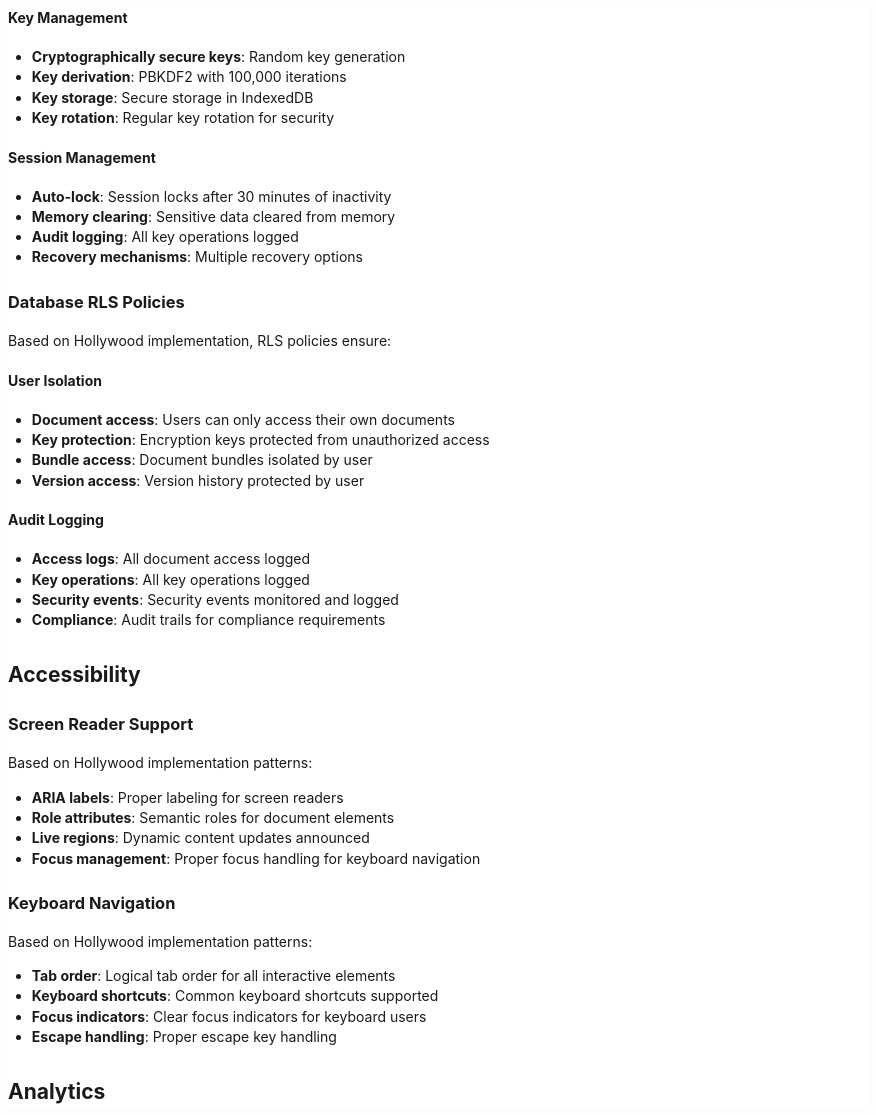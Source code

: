 #### Key Management

- **Cryptographically secure keys**: Random key generation
- **Key derivation**: PBKDF2 with 100,000 iterations
- **Key storage**: Secure storage in IndexedDB
- **Key rotation**: Regular key rotation for security

#### Session Management

- **Auto-lock**: Session locks after 30 minutes of inactivity
- **Memory clearing**: Sensitive data cleared from memory
- **Audit logging**: All key operations logged
- **Recovery mechanisms**: Multiple recovery options

### Database RLS Policies

Based on Hollywood implementation, RLS policies ensure:

#### User Isolation

- **Document access**: Users can only access their own documents
- **Key protection**: Encryption keys protected from unauthorized access
- **Bundle access**: Document bundles isolated by user
- **Version access**: Version history protected by user

#### Audit Logging

- **Access logs**: All document access logged
- **Key operations**: All key operations logged
- **Security events**: Security events monitored and logged
- **Compliance**: Audit trails for compliance requirements

## Accessibility

### Screen Reader Support

Based on Hollywood implementation patterns:

- **ARIA labels**: Proper labeling for screen readers
- **Role attributes**: Semantic roles for document elements
- **Live regions**: Dynamic content updates announced
- **Focus management**: Proper focus handling for keyboard navigation

### Keyboard Navigation

Based on Hollywood implementation patterns:

- **Tab order**: Logical tab order for all interactive elements
- **Keyboard shortcuts**: Common keyboard shortcuts supported
- **Focus indicators**: Clear focus indicators for keyboard users
- **Escape handling**: Proper escape key handling

## Analytics
